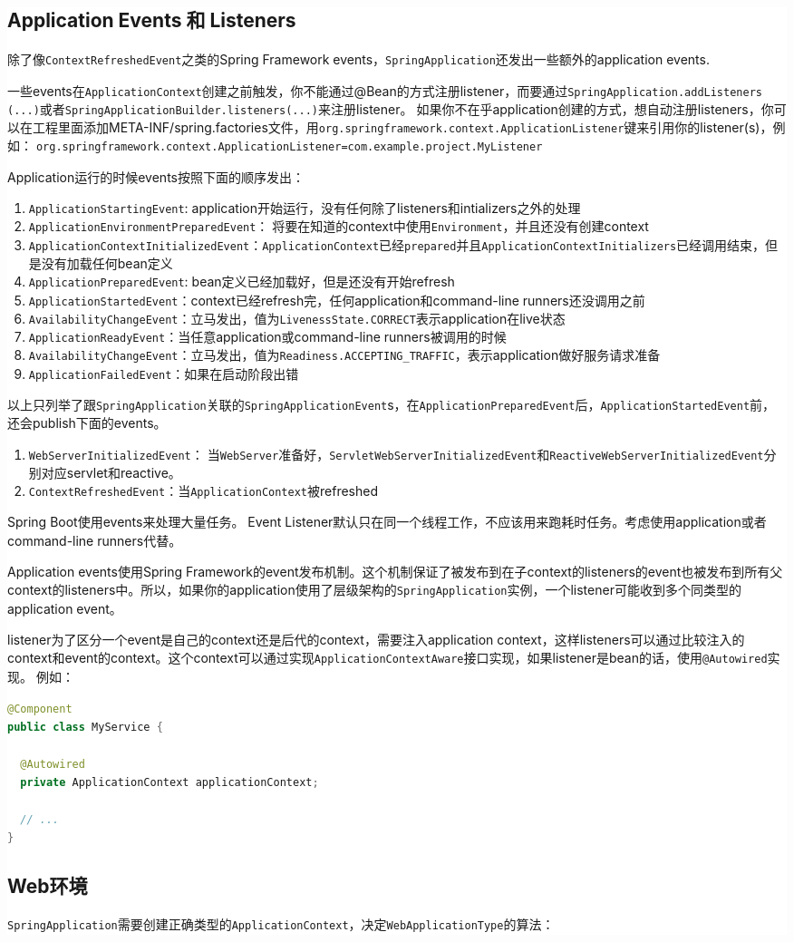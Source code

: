 ## Application Events 和 Listeners

除了像`ContextRefreshedEvent`之类的Spring Framework events，`SpringApplication`还发出一些额外的application events.

一些events在`ApplicationContext`创建之前触发，你不能通过@Bean的方式注册listener，而要通过`SpringApplication.addListeners(...)`或者`SpringApplicationBuilder.listeners(...)`来注册listener。
如果你不在乎application创建的方式，想自动注册listeners，你可以在工程里面添加META-INF/spring.factories文件，用`org.springframework.context.ApplicationListener`键来引用你的listener(s)，例如：
`org.springframework.context.ApplicationListener=com.example.project.MyListener`

Application运行的时候events按照下面的顺序发出：

1. `ApplicationStartingEvent`: application开始运行，没有任何除了listeners和intializers之外的处理
2. `ApplicationEnvironmentPreparedEvent`： 将要在知道的context中使用`Environment`，并且还没有创建context
3. `ApplicationContextInitializedEvent`：`ApplicationContext`已经`prepared`并且`ApplicationContextInitializers`已经调用结束，但是没有加载任何bean定义
4. `ApplicationPreparedEvent`: bean定义已经加载好，但是还没有开始refresh
5. `ApplicationStartedEvent`：context已经refresh完，任何application和command-line runners还没调用之前
6. `AvailabilityChangeEvent`：立马发出，值为`LivenessState.CORRECT`表示application在live状态
7. `ApplicationReadyEvent`：当任意application或command-line runners被调用的时候
8. `AvailabilityChangeEvent`：立马发出，值为`Readiness.ACCEPTING_TRAFFIC`，表示application做好服务请求准备
9. `ApplicationFailedEvent`：如果在启动阶段出错

以上只列举了跟`SpringApplication`关联的`SpringApplicationEvent`s，在`ApplicationPreparedEvent`后，`ApplicationStartedEvent`前，还会publish下面的events。

1. `WebServerInitializedEvent`： 当`WebServer`准备好，`ServletWebServerInitializedEvent`和`ReactiveWebServerInitializedEvent`分别对应servlet和reactive。
2. `ContextRefreshedEvent`：当`ApplicationContext`被refreshed

Spring Boot使用events来处理大量任务。
Event Listener默认只在同一个线程工作，不应该用来跑耗时任务。考虑使用application或者command-line runners代替。

Application events使用Spring Framework的event发布机制。这个机制保证了被发布到在子context的listeners的event也被发布到所有父context的listeners中。所以，如果你的application使用了层级架构的`SpringApplication`实例，一个listener可能收到多个同类型的application event。

listener为了区分一个event是自己的context还是后代的context，需要注入application context，这样listeners可以通过比较注入的context和event的context。这个context可以通过实现`ApplicationContextAware`接口实现，如果listener是bean的话，使用`@Autowired`实现。
例如：

```java
@Component
public class MyService {
 
  @Autowired
  private ApplicationContext applicationContext;

  // ...
}
```

## Web环境

`SpringApplication`需要创建正确类型的`ApplicationContext`，决定`WebApplicationType`的算法：
